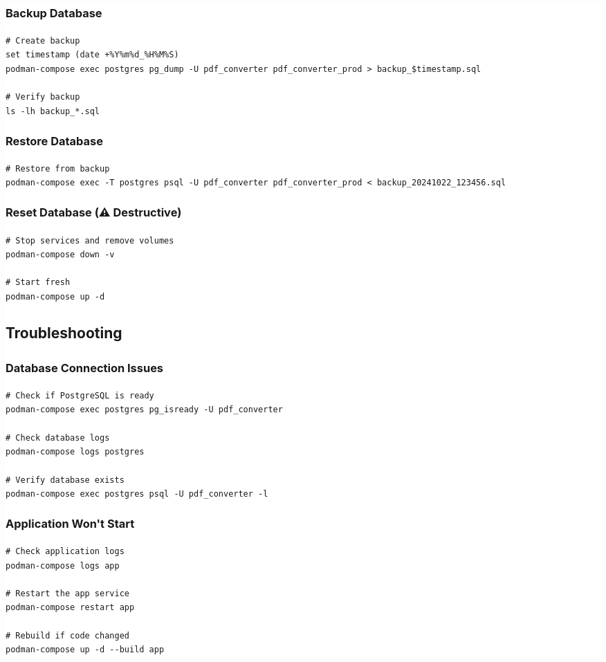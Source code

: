 ### Backup Database

```fish
# Create backup
set timestamp (date +%Y%m%d_%H%M%S)
podman-compose exec postgres pg_dump -U pdf_converter pdf_converter_prod > backup_$timestamp.sql

# Verify backup
ls -lh backup_*.sql
```

### Restore Database

```fish
# Restore from backup
podman-compose exec -T postgres psql -U pdf_converter pdf_converter_prod < backup_20241022_123456.sql
```

### Reset Database (⚠️ Destructive)

```fish
# Stop services and remove volumes
podman-compose down -v

# Start fresh
podman-compose up -d
```

## Troubleshooting

### Database Connection Issues

```fish
# Check if PostgreSQL is ready
podman-compose exec postgres pg_isready -U pdf_converter

# Check database logs
podman-compose logs postgres

# Verify database exists
podman-compose exec postgres psql -U pdf_converter -l
```

### Application Won't Start

```fish
# Check application logs
podman-compose logs app

# Restart the app service
podman-compose restart app

# Rebuild if code changed
podman-compose up -d --build app
```
